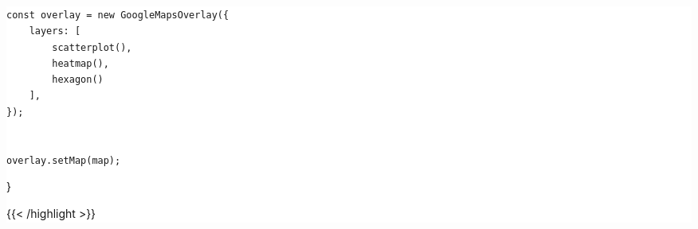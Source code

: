     const overlay = new GoogleMapsOverlay({
        layers: [
            scatterplot(),
            heatmap(),
            hexagon()
        ],
    });


    overlay.setMap(map);

}

{{< /highlight >}}

